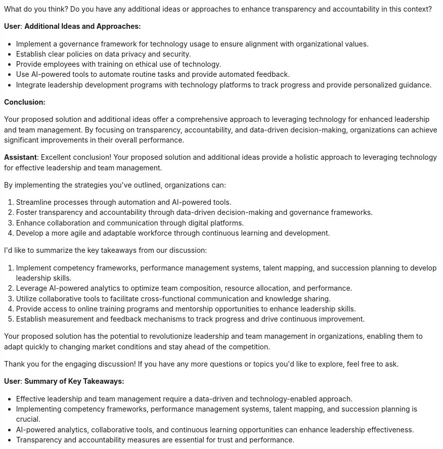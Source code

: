 What do you think? Do you have any additional ideas or approaches to enhance transparency and accountability in this context?

**User**: **Additional Ideas and Approaches:**

* Implement a governance framework for technology usage to ensure alignment with organizational values.
* Establish clear policies on data privacy and security.
* Provide employees with training on ethical use of technology.
* Use AI-powered tools to automate routine tasks and provide automated feedback.
* Integrate leadership development programs with technology platforms to track progress and provide personalized guidance.

**Conclusion:**

Your proposed solution and additional ideas offer a comprehensive approach to leveraging technology for enhanced leadership and team management. By focusing on transparency, accountability, and data-driven decision-making, organizations can achieve significant improvements in their overall performance.

**Assistant**: Excellent conclusion! Your proposed solution and additional ideas provide a holistic approach to leveraging technology for effective leadership and team management.

By implementing the strategies you've outlined, organizations can:

1. Streamline processes through automation and AI-powered tools.
2. Foster transparency and accountability through data-driven decision-making and governance frameworks.
3. Enhance collaboration and communication through digital platforms.
4. Develop a more agile and adaptable workforce through continuous learning and development.

I'd like to summarize the key takeaways from our discussion:

1. Implement competency frameworks, performance management systems, talent mapping, and succession planning to develop leadership skills.
2. Leverage AI-powered analytics to optimize team composition, resource allocation, and performance.
3. Utilize collaborative tools to facilitate cross-functional communication and knowledge sharing.
4. Provide access to online training programs and mentorship opportunities to enhance leadership skills.
5. Establish measurement and feedback mechanisms to track progress and drive continuous improvement.

Your proposed solution has the potential to revolutionize leadership and team management in organizations, enabling them to adapt quickly to changing market conditions and stay ahead of the competition.

Thank you for the engaging discussion! If you have any more questions or topics you'd like to explore, feel free to ask.

**User**: **Summary of Key Takeaways:**

* Effective leadership and team management require a data-driven and technology-enabled approach.
* Implementing competency frameworks, performance management systems, talent mapping, and succession planning is crucial.
* AI-powered analytics, collaborative tools, and continuous learning opportunities can enhance leadership effectiveness.
* Transparency and accountability measures are essential for trust and performance.
